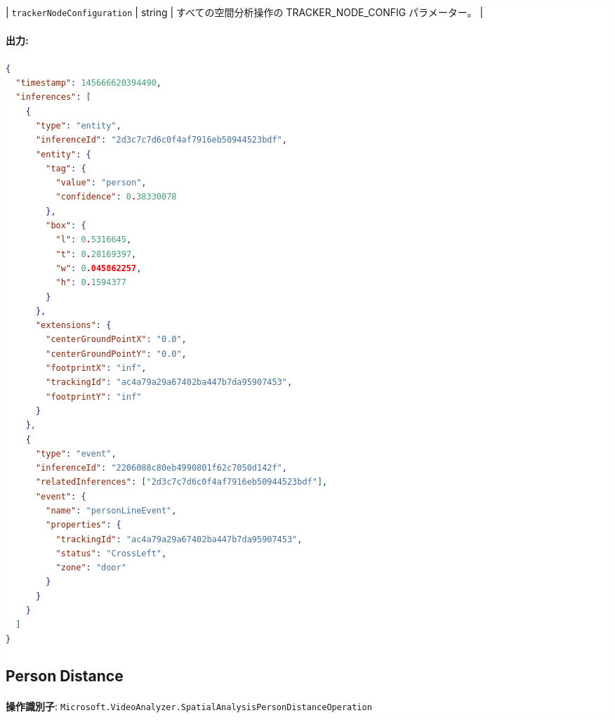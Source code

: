 | `trackerNodeConfiguration` | string  | すべての空間分析操作の TRACKER_NODE_CONFIG パラメーター。                                                                                                                                                                                                                                                                                                                                                                                                                                                                                                    |
#### <a name="output"></a>出力:

```json
{
  "timestamp": 145666620394490,
  "inferences": [
    {
      "type": "entity",
      "inferenceId": "2d3c7c7d6c0f4af7916eb50944523bdf",
      "entity": {
        "tag": {
          "value": "person",
          "confidence": 0.38330078
        },
        "box": {
          "l": 0.5316645,
          "t": 0.28169397,
          "w": 0.045862257,
          "h": 0.1594377
        }
      },
      "extensions": {
        "centerGroundPointX": "0.0",
        "centerGroundPointY": "0.0",
        "footprintX": "inf",
        "trackingId": "ac4a79a29a67402ba447b7da95907453",
        "footprintY": "inf"
      }
    },
    {
      "type": "event",
      "inferenceId": "2206088c80eb4990801f62c7050d142f",
      "relatedInferences": ["2d3c7c7d6c0f4af7916eb50944523bdf"],
      "event": {
        "name": "personLineEvent",
        "properties": {
          "trackingId": "ac4a79a29a67402ba447b7da95907453",
          "status": "CrossLeft",
          "zone": "door"
        }
      }
    }
  ]
}
```

## <a name="person-distance"></a>Person Distance

**操作識別子**: `Microsoft.VideoAnalyzer.SpatialAnalysisPersonDistanceOperation`
